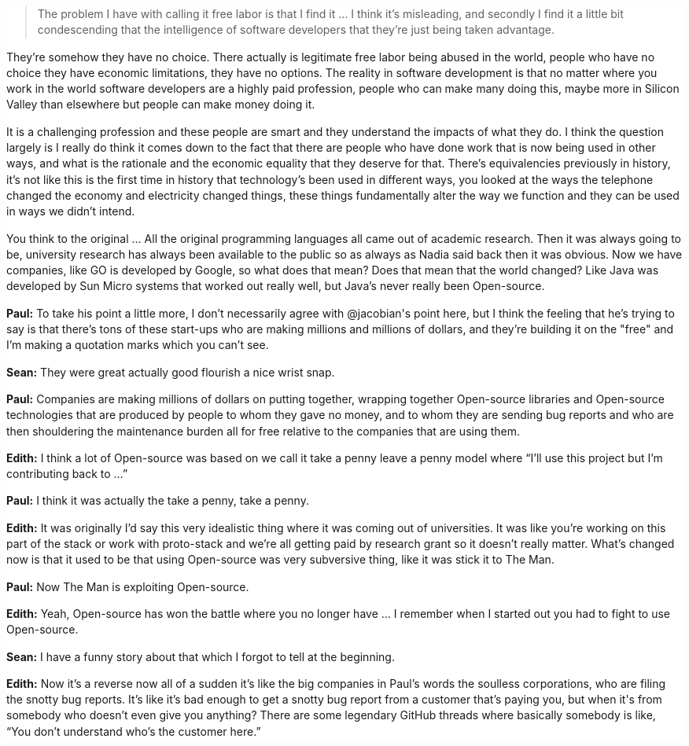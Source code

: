 
<blockquote>The problem I have with calling it free labor is that I find it … I think it’s misleading, and secondly I find it a little bit condescending that the intelligence of software developers that they’re just being taken advantage.</blockquote>


They’re somehow they have no choice. There actually is legitimate free labor being abused in the world, people who have no choice they have economic limitations, they have no options. The reality in software development is that no matter where you work in the world software developers are a highly paid profession, people who can make many doing this, maybe more in Silicon Valley than elsewhere but people can make money doing it.

It is a challenging profession and these people are smart and they understand the impacts of what they do. I think the question largely is I really do think it comes down to the fact that there are people who have done work that is now being used in other ways, and what is the rationale and the economic equality that they deserve for that. There’s equivalencies previously in history, it’s not like this is the first time in history that technology’s been used in different ways, you looked at the ways the telephone changed the economy and electricity changed things, these things fundamentally alter the way we function and they can be used in ways we didn’t intend.

You think to the original … All the original programming languages all came out of academic research. Then it was always going to be, university research has always been available to the public so as always as Nadia said back then it was obvious. Now we have companies, like GO is developed by Google, so what does that mean? Does that mean that the world changed? Like Java was developed by Sun Micro systems that worked out really well, but Java’s never really been Open-source.

**Paul:** To take his point a little more, I don’t necessarily agree with @jacobian's point here, but I think the feeling that he’s trying to say is that there’s tons of these start-ups who are making millions and millions of dollars, and they’re building it on the "free" and I’m making a quotation marks which you can’t see.

**Sean:** They were great actually good flourish a nice wrist snap.

**Paul:** Companies are making millions of dollars on putting together, wrapping together Open-source libraries and Open-source technologies that are produced by people to whom they gave no money, and to whom they are sending bug reports and who are then shouldering the maintenance burden all for free relative to the companies that are using them.

**Edith:** I think a lot of Open-source was based on we call it take a penny leave a penny model where “I’ll use this project but I’m contributing back to …”

**Paul:** I think it was actually the take a penny, take a penny.

**Edith:** It was originally I’d say this very idealistic thing where it was coming out of universities. It was like you’re working on this part of the stack or work with proto-stack and we’re all getting paid by research grant so it doesn’t really matter. What’s changed now is that it used to be that using Open-source was very subversive thing, like it was stick it to The Man.

**Paul:** Now The Man is exploiting Open-source.

**Edith:** Yeah, Open-source has won the battle where you no longer have … I remember when I started out you had to fight to use Open-source.

**Sean:** I have a funny story about that which I forgot to tell at the beginning.

**Edith:** Now it’s a reverse now all of a sudden it’s like the big companies in Paul’s words the soulless corporations, who are filing the snotty bug reports. It’s like it’s bad enough to get a snotty bug report from a customer that’s paying you, but when it's from somebody who doesn’t even give you anything? There are some legendary GitHub threads where basically somebody is like, “You don’t understand who’s the customer here.”
